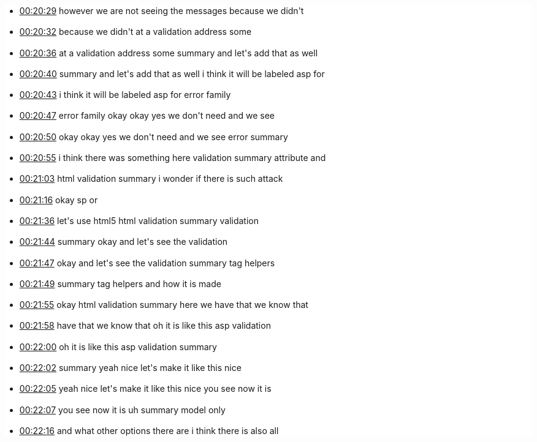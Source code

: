 - [00:20:29](https://www.youtube.com/watch?v=05VUaQ2zv1s&t=1229) however we are not seeing the messages because we didn't

- [00:20:32](https://www.youtube.com/watch?v=05VUaQ2zv1s&t=1232) because we didn't at a validation address some

- [00:20:36](https://www.youtube.com/watch?v=05VUaQ2zv1s&t=1236) at a validation address some summary and let's add that as well

- [00:20:40](https://www.youtube.com/watch?v=05VUaQ2zv1s&t=1240) summary and let's add that as well i think it will be labeled asp for

- [00:20:43](https://www.youtube.com/watch?v=05VUaQ2zv1s&t=1243) i think it will be labeled asp for error family

- [00:20:47](https://www.youtube.com/watch?v=05VUaQ2zv1s&t=1247) error family okay okay yes we don't need and we see

- [00:20:50](https://www.youtube.com/watch?v=05VUaQ2zv1s&t=1250) okay okay yes we don't need and we see error summary

- [00:20:55](https://www.youtube.com/watch?v=05VUaQ2zv1s&t=1255) i think there was something here validation summary attribute and

- [00:21:03](https://www.youtube.com/watch?v=05VUaQ2zv1s&t=1263) html validation summary i wonder if there is such attack

- [00:21:16](https://www.youtube.com/watch?v=05VUaQ2zv1s&t=1276) okay sp or

- [00:21:36](https://www.youtube.com/watch?v=05VUaQ2zv1s&t=1296) let's use html5 html validation summary validation

- [00:21:44](https://www.youtube.com/watch?v=05VUaQ2zv1s&t=1304) summary okay and let's see the validation

- [00:21:47](https://www.youtube.com/watch?v=05VUaQ2zv1s&t=1307) okay and let's see the validation summary tag helpers

- [00:21:49](https://www.youtube.com/watch?v=05VUaQ2zv1s&t=1309) summary tag helpers and how it is made

- [00:21:55](https://www.youtube.com/watch?v=05VUaQ2zv1s&t=1315) okay html validation summary here we have that we know that

- [00:21:58](https://www.youtube.com/watch?v=05VUaQ2zv1s&t=1318) have that we know that oh it is like this asp validation

- [00:22:00](https://www.youtube.com/watch?v=05VUaQ2zv1s&t=1320) oh it is like this asp validation summary

- [00:22:02](https://www.youtube.com/watch?v=05VUaQ2zv1s&t=1322) summary yeah nice let's make it like this nice

- [00:22:05](https://www.youtube.com/watch?v=05VUaQ2zv1s&t=1325) yeah nice let's make it like this nice you see now it is

- [00:22:07](https://www.youtube.com/watch?v=05VUaQ2zv1s&t=1327) you see now it is uh summary model only

- [00:22:16](https://www.youtube.com/watch?v=05VUaQ2zv1s&t=1336) and what other options there are i think there is also all
